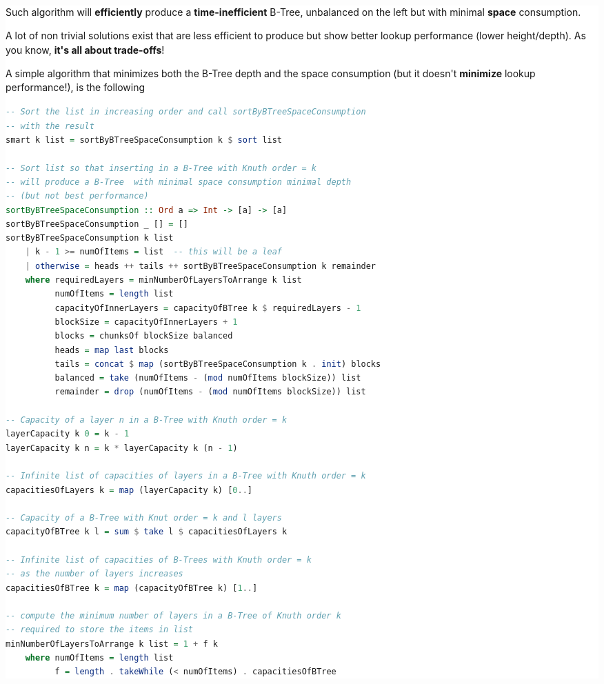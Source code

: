 Such algorithm will **efficiently** produce a **time-inefficient** B-Tree, unbalanced on the left but with minimal **space** consumption.

A lot of non trivial solutions exist that are less efficient to produce but show better lookup performance (lower height/depth). As you know, **it's all about trade-offs**!

A simple algorithm that minimizes both the B-Tree depth and the space consumption (but it doesn't **minimize** lookup performance!), is the following

```haskell
-- Sort the list in increasing order and call sortByBTreeSpaceConsumption 
-- with the result
smart k list = sortByBTreeSpaceConsumption k $ sort list

-- Sort list so that inserting in a B-Tree with Knuth order = k 
-- will produce a B-Tree  with minimal space consumption minimal depth 
-- (but not best performance)
sortByBTreeSpaceConsumption :: Ord a => Int -> [a] -> [a]
sortByBTreeSpaceConsumption _ [] = []
sortByBTreeSpaceConsumption k list
    | k - 1 >= numOfItems = list  -- this will be a leaf
    | otherwise = heads ++ tails ++ sortByBTreeSpaceConsumption k remainder
    where requiredLayers = minNumberOfLayersToArrange k list
          numOfItems = length list
          capacityOfInnerLayers = capacityOfBTree k $ requiredLayers - 1
          blockSize = capacityOfInnerLayers + 1 
          blocks = chunksOf blockSize balanced
          heads = map last blocks
          tails = concat $ map (sortByBTreeSpaceConsumption k . init) blocks
          balanced = take (numOfItems - (mod numOfItems blockSize)) list
          remainder = drop (numOfItems - (mod numOfItems blockSize)) list

-- Capacity of a layer n in a B-Tree with Knuth order = k
layerCapacity k 0 = k - 1
layerCapacity k n = k * layerCapacity k (n - 1)

-- Infinite list of capacities of layers in a B-Tree with Knuth order = k
capacitiesOfLayers k = map (layerCapacity k) [0..]

-- Capacity of a B-Tree with Knut order = k and l layers
capacityOfBTree k l = sum $ take l $ capacitiesOfLayers k

-- Infinite list of capacities of B-Trees with Knuth order = k 
-- as the number of layers increases
capacitiesOfBTree k = map (capacityOfBTree k) [1..]

-- compute the minimum number of layers in a B-Tree of Knuth order k 
-- required to store the items in list
minNumberOfLayersToArrange k list = 1 + f k
    where numOfItems = length list
          f = length . takeWhile (< numOfItems) . capacitiesOfBTree
```
